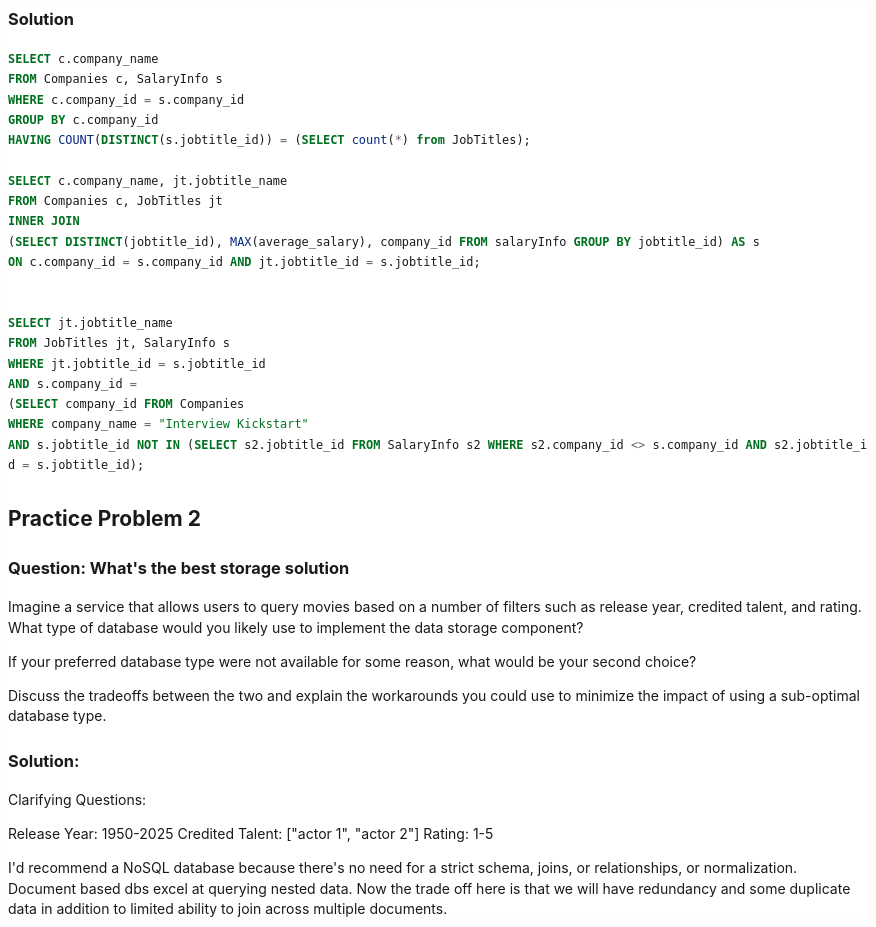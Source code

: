 ### Solution 

```sql 
SELECT c.company_name
FROM Companies c, SalaryInfo s
WHERE c.company_id = s.company_id
GROUP BY c.company_id
HAVING COUNT(DISTINCT(s.jobtitle_id)) = (SELECT count(*) from JobTitles);

SELECT c.company_name, jt.jobtitle_name
FROM Companies c, JobTitles jt
INNER JOIN
(SELECT DISTINCT(jobtitle_id), MAX(average_salary), company_id FROM salaryInfo GROUP BY jobtitle_id) AS s
ON c.company_id = s.company_id AND jt.jobtitle_id = s.jobtitle_id;


SELECT jt.jobtitle_name
FROM JobTitles jt, SalaryInfo s
WHERE jt.jobtitle_id = s.jobtitle_id
AND s.company_id =
(SELECT company_id FROM Companies
WHERE company_name = "Interview Kickstart"
AND s.jobtitle_id NOT IN (SELECT s2.jobtitle_id FROM SalaryInfo s2 WHERE s2.company_id <> s.company_id AND s2.jobtitle_id = s.jobtitle_id);
```
## Practice Problem 2

### Question: What's the best storage solution 

   Imagine a service that allows users to query movies based on a number of filters such as release year, credited talent, and rating. What type of database would you likely use to implement the data storage component?

   If your preferred database type were not available for some reason, what would be your second choice?

   Discuss the tradeoffs between the two and explain the workarounds you could use to minimize the impact of using a sub-optimal database type.

### Solution: 


   Clarifying Questions:

   Release Year: 1950-2025 
   Credited Talent: ["actor 1", "actor 2"]
   Rating: 1-5

   I'd recommend a NoSQL database because there's no need for a strict schema, joins, or relationships, or normalization. Document based dbs excel at querying nested data. Now the trade off here is that we will have redundancy and some duplicate data in addition to limited ability to join across multiple documents. 
